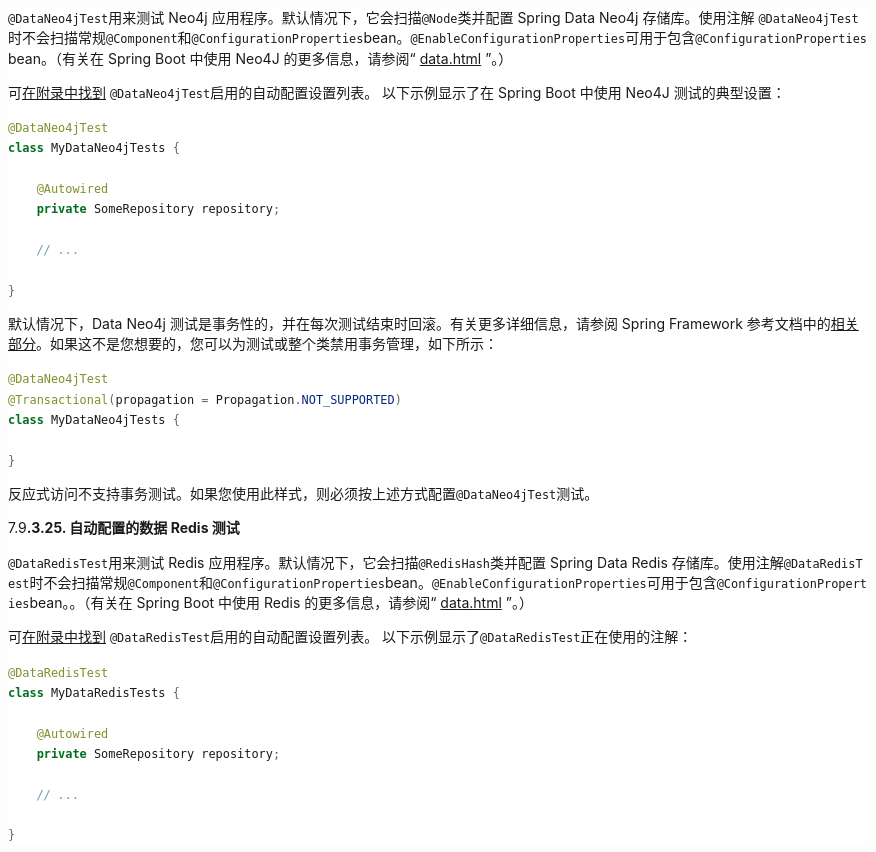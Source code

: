 `@DataNeo4jTest`用来测试 Neo4j 应用程序。默认情况下，它会扫描`@Node`类并配置 Spring Data Neo4j 存储库。使用注解 `@DataNeo4jTest`时不会扫描常规`@Component`和`@ConfigurationProperties`bean。`@EnableConfigurationProperties`可用于包含`@ConfigurationProperties`bean。（有关在 Spring Boot 中使用 Neo4J 的更多信息，请参阅“ [data.html](https://docs.spring.io/spring-boot/docs/current/reference/html/data.html#data.nosql.neo4j) ”。）

可[在附录中找到](https://docs.spring.io/spring-boot/docs/current/reference/html/test-auto-configuration.html#appendix.test-auto-configuration) `@DataNeo4jTest`启用的自动配置设置列表。 以下示例显示了在 Spring Boot 中使用 Neo4J 测试的典型设置：

```java
@DataNeo4jTest
class MyDataNeo4jTests {

    @Autowired
    private SomeRepository repository;

    // ...

}
```

默认情况下，Data Neo4j 测试是事务性的，并在每次测试结束时回滚。有关更多详细信息，请参阅 Spring Framework 参考文档中的[相关部分](https://docs.spring.io/spring-framework/docs/5.3.22/reference/html/testing.html#testcontext-tx-enabling-transactions)。如果这不是您想要的，您可以为测试或整个类禁用事务管理，如下所示：

```java
@DataNeo4jTest
@Transactional(propagation = Propagation.NOT_SUPPORTED)
class MyDataNeo4jTests {

}
```

反应式访问不支持事务测试。如果您使用此样式，则必须按上述方式配置`@DataNeo4jTest`测试。

7.&#x39;**.3.25. 自动配置的数据 Redis 测试**

`@DataRedisTest`用来测试 Redis 应用程序。默认情况下，它会扫描`@RedisHash`类并配置 Spring Data Redis 存储库。使用注解`@DataRedisTest`时不会扫描常规`@Component`和`@ConfigurationProperties`bean。`@EnableConfigurationProperties`可用于包含`@ConfigurationProperties`bean。。（有关在 Spring Boot 中使用 Redis 的更多信息，请参阅“ [data.html](https://docs.spring.io/spring-boot/docs/current/reference/html/data.html#data.nosql.redis) ”。）

可[在附录中找到](https://docs.spring.io/spring-boot/docs/current/reference/html/test-auto-configuration.html#appendix.test-auto-configuration) `@DataRedisTest`启用的自动配置设置列表。 以下示例显示了`@DataRedisTest`正在使用的注解：

```java
@DataRedisTest
class MyDataRedisTests {

    @Autowired
    private SomeRepository repository;

    // ...

}
```
